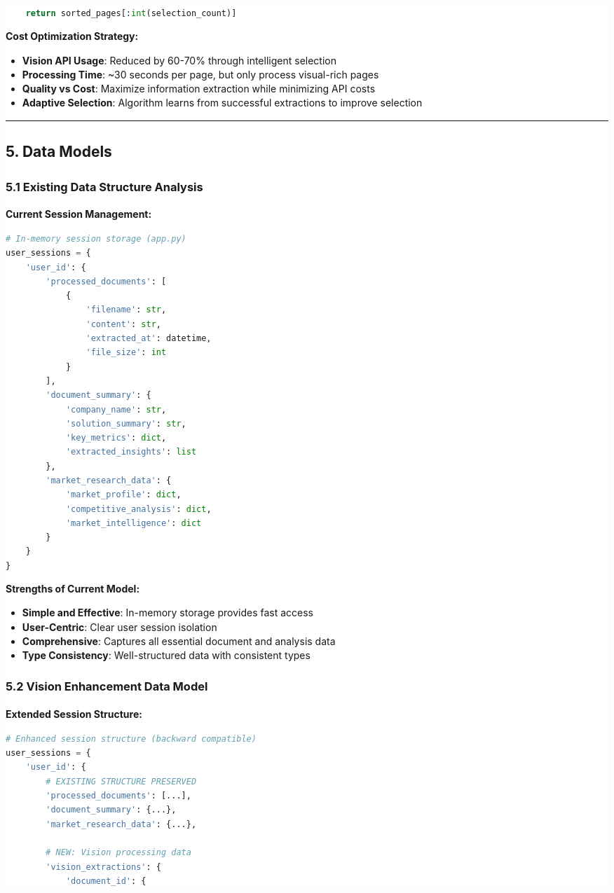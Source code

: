 ```python
    return sorted_pages[:int(selection_count)]
```

**Cost Optimization Strategy:**
- **Vision API Usage**: Reduced by 60-70% through intelligent selection
- **Processing Time**: ~30 seconds per page, but only process visual-rich pages
- **Quality vs Cost**: Maximize information extraction while minimizing API costs
- **Adaptive Selection**: Algorithm learns from successful extractions to improve selection

---

## 5. Data Models

### 5.1 Existing Data Structure Analysis

**Current Session Management:**
```python
# In-memory session storage (app.py)
user_sessions = {
    'user_id': {
        'processed_documents': [
            {
                'filename': str,
                'content': str,
                'extracted_at': datetime,
                'file_size': int
            }
        ],
        'document_summary': {
            'company_name': str,
            'solution_summary': str,
            'key_metrics': dict,
            'extracted_insights': list
        },
        'market_research_data': {
            'market_profile': dict,
            'competitive_analysis': dict,
            'market_intelligence': dict
        }
    }
}
```

**Strengths of Current Model:**
- **Simple and Effective**: In-memory storage provides fast access
- **User-Centric**: Clear user session isolation
- **Comprehensive**: Captures all essential document and analysis data
- **Type Consistency**: Well-structured data with consistent types

### 5.2 Vision Enhancement Data Model

**Extended Session Structure:**
```python
# Enhanced session structure (backward compatible)
user_sessions = {
    'user_id': {
        # EXISTING STRUCTURE PRESERVED
        'processed_documents': [...],
        'document_summary': {...},
        'market_research_data': {...},
        
        # NEW: Vision processing data
        'vision_extractions': {
            'document_id': {
```